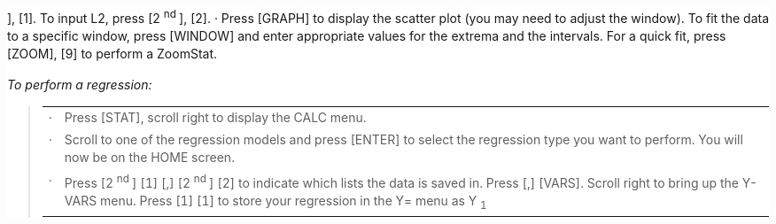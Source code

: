 </sup>
], [1]. To input L2, press [2
<sup>
nd
</sup>
], [2].
</td>
</tr>
<tr>
<td>
·
</td>
<td>
Press [GRAPH] to display the scatter plot (you may need to adjust the window). To fit the data to a specific window, press [WINDOW] and enter appropriate values for the extrema and the intervals. For a quick fit, press [ZOOM], [9] to perform a ZoomStat.
</td>
</tr>
</table>
</dl>
</blockquote>
<p>
<i>
To perform a regression:
</i>
</p>
<blockquote>
<dl>
<table border="0">
<tr>
<td>
·
</td>
<td>
Press [STAT], scroll right to display the CALC menu.
</td>
</tr>
<tr>
<td>
·
</td>
<td>
Scroll to one of the regression models and press [ENTER] to select the regression type you want to perform. You will now be on the HOME screen.
</td>
</tr>
<tr>
<td>
·
</td>
<td>
Press [2
<sup>
nd
</sup>
] [1] [,] [2
<sup>
nd
</sup>
] [2] to indicate which lists the data is saved in. Press [,] [VARS]. Scroll right to bring up the Y-VARS menu. Press [1] [1] to store your regression in the Y= menu as Y
<sub>
1
</sub>